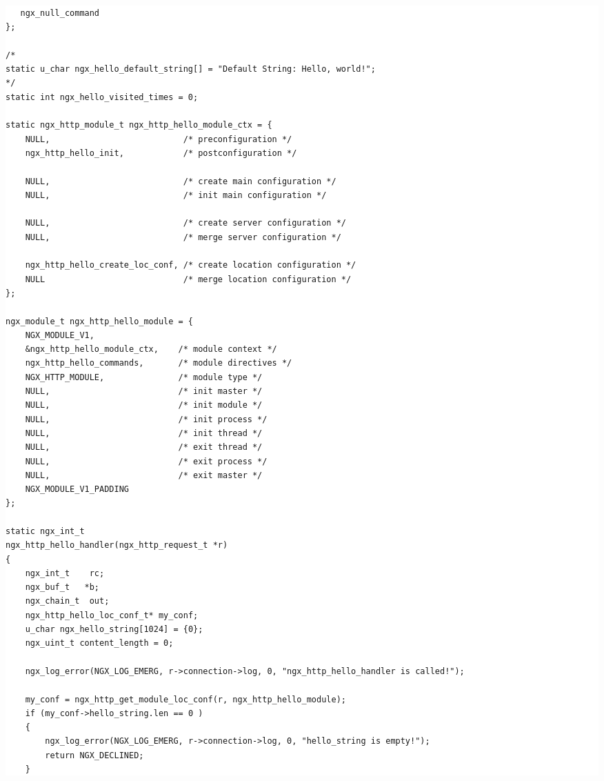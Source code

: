        ngx_null_command
    };

    /*
    static u_char ngx_hello_default_string[] = "Default String: Hello, world!";
    */
    static int ngx_hello_visited_times = 0;

    static ngx_http_module_t ngx_http_hello_module_ctx = {
        NULL,                           /* preconfiguration */
        ngx_http_hello_init,            /* postconfiguration */

        NULL,                           /* create main configuration */
        NULL,                           /* init main configuration */

        NULL,                           /* create server configuration */
        NULL,                           /* merge server configuration */

        ngx_http_hello_create_loc_conf, /* create location configuration */
        NULL                            /* merge location configuration */
    };

    ngx_module_t ngx_http_hello_module = {
        NGX_MODULE_V1,
        &ngx_http_hello_module_ctx,    /* module context */
        ngx_http_hello_commands,       /* module directives */
        NGX_HTTP_MODULE,               /* module type */
        NULL,                          /* init master */
        NULL,                          /* init module */
        NULL,                          /* init process */
        NULL,                          /* init thread */
        NULL,                          /* exit thread */
        NULL,                          /* exit process */
        NULL,                          /* exit master */
        NGX_MODULE_V1_PADDING
    };

    static ngx_int_t
    ngx_http_hello_handler(ngx_http_request_t *r)
    {
        ngx_int_t    rc;
        ngx_buf_t   *b;
        ngx_chain_t  out;
        ngx_http_hello_loc_conf_t* my_conf;
        u_char ngx_hello_string[1024] = {0};
        ngx_uint_t content_length = 0;

        ngx_log_error(NGX_LOG_EMERG, r->connection->log, 0, "ngx_http_hello_handler is called!");

        my_conf = ngx_http_get_module_loc_conf(r, ngx_http_hello_module);
        if (my_conf->hello_string.len == 0 )
        {
            ngx_log_error(NGX_LOG_EMERG, r->connection->log, 0, "hello_string is empty!");
            return NGX_DECLINED;
        }
